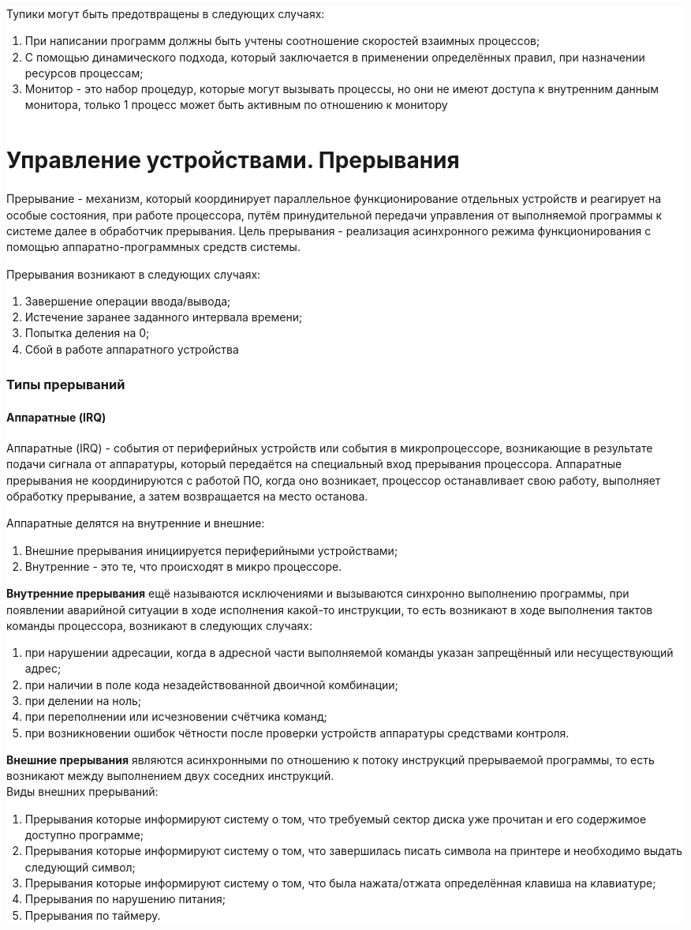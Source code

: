 Тупики могут быть предотвращены в следующих случаях:  
1) При написании программ должны быть учтены соотношение скоростей взаимных процессов;  
2) С помощью динамического подхода, который заключается в применении определённых правил, при назначении ресурсов процессам;  
3) Монитор - это набор процедур, которые могут вызывать процессы, но они не имеют доступа к внутренним данным монитора, только 1 процесс может быть активным по отношению к монитору  
  
# Управление устройствами. Прерывания  
  
Прерывание - механизм, который координирует параллельное функционирование отдельных устройств и реагирует на особые состояния, при работе процессора, путём принудительной передачи управления от выполняемой программы к системе далее в обработчик прерывания. Цель прерывания - реализация асинхронного режима функционирования с помощью аппаратно-программных средств системы.  
  
Прерывания возникают в следующих случаях:  
1) Завершение операции ввода/вывода;  
2) Истечение заранее заданного интервала времени;  
3) Попытка деления на 0;  
4) Сбой в работе аппаратного устройства  
  
### Типы прерываний  
#### Аппаратные (IRQ)  
  
Аппаратные (IRQ) - события от периферийных устройств или события в микропроцессоре, возникающие в результате подачи сигнала от аппаратуры, который передаётся на специальный вход прерывания процессора. Аппаратные прерывания не координируются с работой ПО, когда оно возникает, процессор останавливает свою работу, выполняет обработку прерывание, а затем возвращается на место останова.  
  
Аппаратные делятся на внутренние и внешние:  
1) Внешние прерывания инициируется периферийными устройствами;  
2) Внутренние - это те, что происходят в микро процессоре.  
  
**Внутренние прерывания** ещё называются исключениями и вызываются синхронно выполнению программы, при появлении аварийной ситуации в ходе исполнения какой-то инструкции, то есть возникают в ходе выполнения тактов команды процессора, возникают в следующих случаях:  
1) при нарушении адресации, когда в адресной части выполняемой команды указан запрещённый или несуществующий адрес;  
2) при наличии в поле кода незадействованной двоичной комбинации;  
3) при делении на ноль;  
4) при переполнении или исчезновении счётчика команд;  
5) при возникновении ошибок чётности после проверки устройств аппаратуры средствами контроля.  
  
**Внешние прерывания** являются асинхронными по отношению к потоку инструкций прерываемой программы, то есть возникают между выполнением двух соседних инструкций.  
Виды внешних прерываний:  
1) Прерывания которые информируют систему о том, что требуемый сектор диска уже прочитан и его содержимое доступно программе;  
2) Прерывания которые информируют систему о том, что завершилась писать символа на принтере и необходимо выдать следующий символ;  
3) Прерывания которые информируют систему о том, что была нажата/отжата определённая клавиша на клавиатуре;  
4) Прерывания по нарушению питания;  
5) Прерывания по таймеру.  
  